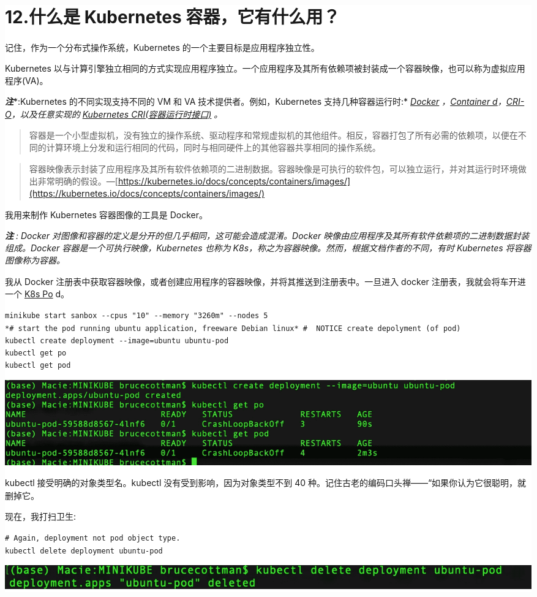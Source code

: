 # 12.什么是 Kubernetes 容器，它有什么用？

记住，作为一个分布式操作系统，Kubernetes 的一个主要目标是应用程序独立性。

Kubernetes 以与计算引擎独立相同的方式实现应用程序独立。一个应用程序及其所有依赖项被封装成一个容器映像，也可以称为虚拟应用程序(VA)。

***注****:Kubernetes 的不同实现支持不同的 VM 和 VA 技术提供者。例如，Kubernetes 支持几种容器运行时:* [*Docker*](https://docs.docker.com/engine/) *，*[*Container d*](https://containerd.io/docs/)*，*[*CRI-O*](https://cri-o.io/#what-is-cri-o)*，以及任意实现的* [*Kubernetes CRI(容器运行时接口)*](https://github.com/kubernetes/community/blob/master/contributors/devel/sig-node/container-runtime-interface.md) *。*

> 容器是一个小型虚拟机，没有独立的操作系统、驱动程序和常规虚拟机的其他组件。相反，容器打包了所有必需的依赖项，以便在不同的计算环境上分发和运行相同的代码，同时与相同硬件上的其他容器共享相同的操作系统。

> 容器映像表示封装了应用程序及其所有软件依赖项的二进制数据。容器映像是可执行的软件包，可以独立运行，并对其运行时环境做出非常明确的假设。—[https://kubernetes.io/docs/concepts/containers/images/](https://kubernetes.io/docs/concepts/containers/images/)

我用来制作 Kubernetes 容器图像的工具是 Docker。

***注*** *: Docker 对图像和容器的定义是分开的但几乎相同，这可能会造成混淆。Docker 映像由应用程序及其所有软件依赖项的二进制数据封装组成。Docker 容器是一个可执行映像，Kubernetes 也称为 K8s，称之为容器映像。然而，根据文档作者的不同，有时 Kubernetes 将容器图像称为容器。*

我从 Docker 注册表中获取容器映像，或者创建应用程序的容器映像，并将其推送到注册表中。一旦进入 docker 注册表，我就会将车开进一个 [K8s Po](https://kubernetes.io/docs/concepts/containers/images/) d。

```
minikube start sanbox --cpus "10" --memory "3260m" --nodes 5
*# start the pod running ubuntu application, freeware Debian linux* #  NOTICE create depolyment (of pod)
kubectl create deployment --image=ubuntu ubuntu-pod
kubectl get po
kubectl get pod
```

![](img/9f9caf731ccd5fc9b3a02aab9dd0fda6.png)

kubectl 接受明确的对象类型名。kubectl 没有受到影响，因为对象类型不到 40 种。记住古老的编码口头禅——“如果你认为它很聪明，就删掉它。

现在，我打扫卫生:

```
# Again, deployment not pod object type.
kubectl delete deployment ubuntu-pod
```

![](img/1c8b6df2e6729aa86183a45f8f5e54c7.png)
